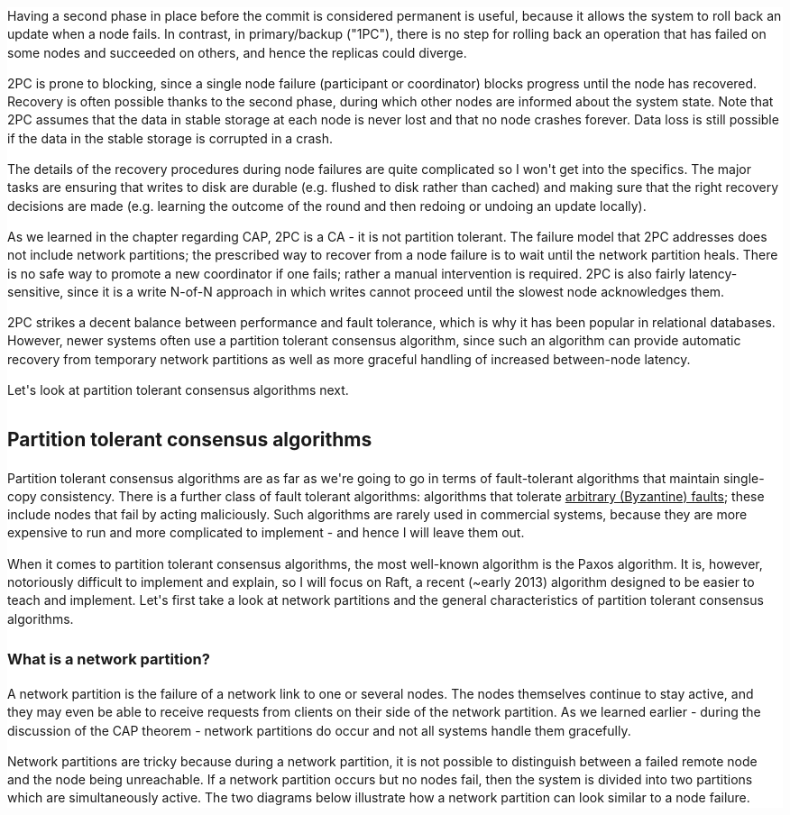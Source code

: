 Having a second phase in place before the commit is considered permanent is useful, because it allows the system to roll back an update when a node fails. In contrast, in primary/backup ("1PC"), there is no step for rolling back an operation that has failed on some nodes and succeeded on others, and hence the replicas could diverge.

2PC is prone to blocking, since a single node failure (participant or coordinator) blocks progress until the node has recovered. Recovery is often possible thanks to the second phase, during which other nodes are informed about the system state. Note that 2PC assumes that the data in stable storage at each node is never lost and that no node crashes forever. Data loss is still possible if the data in the stable storage is corrupted in a crash.

The details of the recovery procedures during node failures are quite complicated so I won't get into the specifics. The major tasks are ensuring that writes to disk are durable (e.g. flushed to disk rather than cached) and making sure that the right recovery decisions are made (e.g. learning the outcome of the round and then redoing or undoing an update locally).

As we learned in the chapter regarding CAP, 2PC is a CA - it is not partition tolerant. The failure model that 2PC addresses does not include network partitions; the prescribed way to recover from a node failure is to wait until the network partition heals. There is no safe way to promote a new coordinator if one fails; rather a manual intervention is required. 2PC is also fairly latency-sensitive, since it is a write N-of-N approach in which writes cannot proceed until the slowest node acknowledges them.

2PC strikes a decent balance between performance and fault tolerance, which is why it has been popular in relational databases. However, newer systems often use a partition tolerant consensus algorithm, since such an algorithm can provide automatic recovery from temporary network partitions as well as more graceful handling of increased between-node latency.

Let's look at partition tolerant consensus algorithms next.

## Partition tolerant consensus algorithms

Partition tolerant consensus algorithms are as far as we're going to go in terms of fault-tolerant algorithms that maintain single-copy consistency. There is a further class of fault tolerant algorithms: algorithms that tolerate [arbitrary (Byzantine) faults](https://en.wikipedia.org/wiki/Byzantine_fault_tolerance); these include nodes that fail by acting maliciously. Such algorithms are rarely used in commercial systems, because they are more expensive to run and more complicated to implement - and hence I will leave them out.

When it comes to partition tolerant consensus algorithms, the most well-known algorithm is the Paxos algorithm. It is, however, notoriously difficult to implement and explain, so I will focus on Raft, a recent (~early 2013) algorithm designed to be easier to teach and implement. Let's first take a look at network partitions and the general characteristics of partition tolerant consensus algorithms.

### What is a network partition?

A network partition is the failure of a network link to one or several nodes. The nodes themselves continue to stay active, and they may even be able to receive requests from clients on their side of the network partition. As we learned earlier - during the discussion of the CAP theorem - network partitions do occur and not all systems handle them gracefully.

Network partitions are tricky because during a network partition, it is not possible to distinguish between a failed remote node and the node being unreachable. If a network partition occurs but no nodes fail, then the system is divided into two partitions which are simultaneously active. The two diagrams below illustrate how a network partition can look similar to a node failure.

